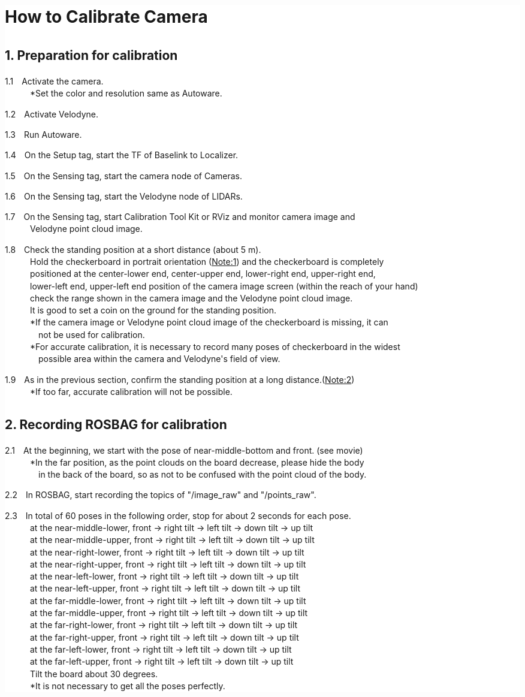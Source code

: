 # How to Calibrate Camera

## 1. Preparation for calibration

1.1　Activate the camera.<br>
　　　*Set the color and resolution same as Autoware.

1.2　Activate Velodyne.

1.3　Run Autoware.

1.4　On the Setup tag, start the TF of Baselink to Localizer.

1.5　On the Sensing tag, start the camera node of Cameras.

1.6　On the Sensing tag, start the Velodyne node of LIDARs.

1.7　On the Sensing tag, start Calibration Tool Kit or RViz and monitor camera image and<br>
　　　Velodyne point cloud image.

1.8　Check the standing position at a short distance (about 5 m).<br>
　　　Hold the checkerboard in portrait orientation ([Note:1](#note1)) and the checkerboard is completely<br>
　　　positioned at the center-lower end, center-upper end, lower-right end, upper-right end,<br>
　　　lower-left end, upper-left end position of the camera image screen (within the reach of your hand)<br>
　　　check the range shown in the camera image and the Velodyne point cloud image.<br>
　　　It is good to set a coin on the ground for the standing position.<br>
　　　*If the camera image or Velodyne point cloud image of the checkerboard is missing, it can<br>
　　　　not be used for calibration.<br>
　　　*For accurate calibration, it is necessary to record many poses of checkerboard in the widest<br>
　　　　possible area within the camera and Velodyne's field of view.

1.9　As in the previous section, confirm the standing position at a long distance.([Note:2](#note2))<br>
　　　*If too far, accurate calibration will not be possible.

## 2. Recording ROSBAG for calibration

2.1　At the beginning, we start with the pose of near-middle-bottom and front. (see movie)<br>
　　　*In the far position, as the point clouds on the board decrease, please hide the body<br>
　　　　in the back of the board, so as not to be confused with the point cloud of the body.

2.2　In ROSBAG, start recording the topics of "/image_raw" and "/points_raw".

2.3　In total of 60 poses in the following order, stop for about 2 seconds for each pose.<br>
　　　at the near-middle-lower, front -> right tilt -> left tilt -> down tilt -> up tilt<br>
　　　at the near-middle-upper, front -> right tilt -> left tilt -> down tilt -> up tilt<br>
　　　at the near-right-lower, front -> right tilt -> left tilt -> down tilt -> up tilt<br>
　　　at the near-right-upper, front -> right tilt -> left tilt -> down tilt -> up tilt<br>
　　　at the near-left-lower, front -> right tilt -> left tilt -> down tilt -> up tilt<br>
　　　at the near-left-upper, front -> right tilt -> left tilt -> down tilt -> up tilt<br>
　　　at the far-middle-lower, front -> right tilt -> left tilt -> down tilt -> up tilt<br>
　　　at the far-middle-upper, front -> right tilt -> left tilt -> down tilt -> up tilt<br>
　　　at the far-right-lower, front -> right tilt -> left tilt -> down tilt -> up tilt<br>
　　　at the far-right-upper, front -> right tilt -> left tilt -> down tilt -> up tilt<br>
　　　at the far-left-lower, front -> right tilt -> left tilt -> down tilt -> up tilt<br>
　　　at the far-left-upper, front -> right tilt -> left tilt -> down tilt -> up tilt<br>
　　　Tilt the board about 30 degrees.<br>
　　　*It is not necessary to get all the poses perfectly.
